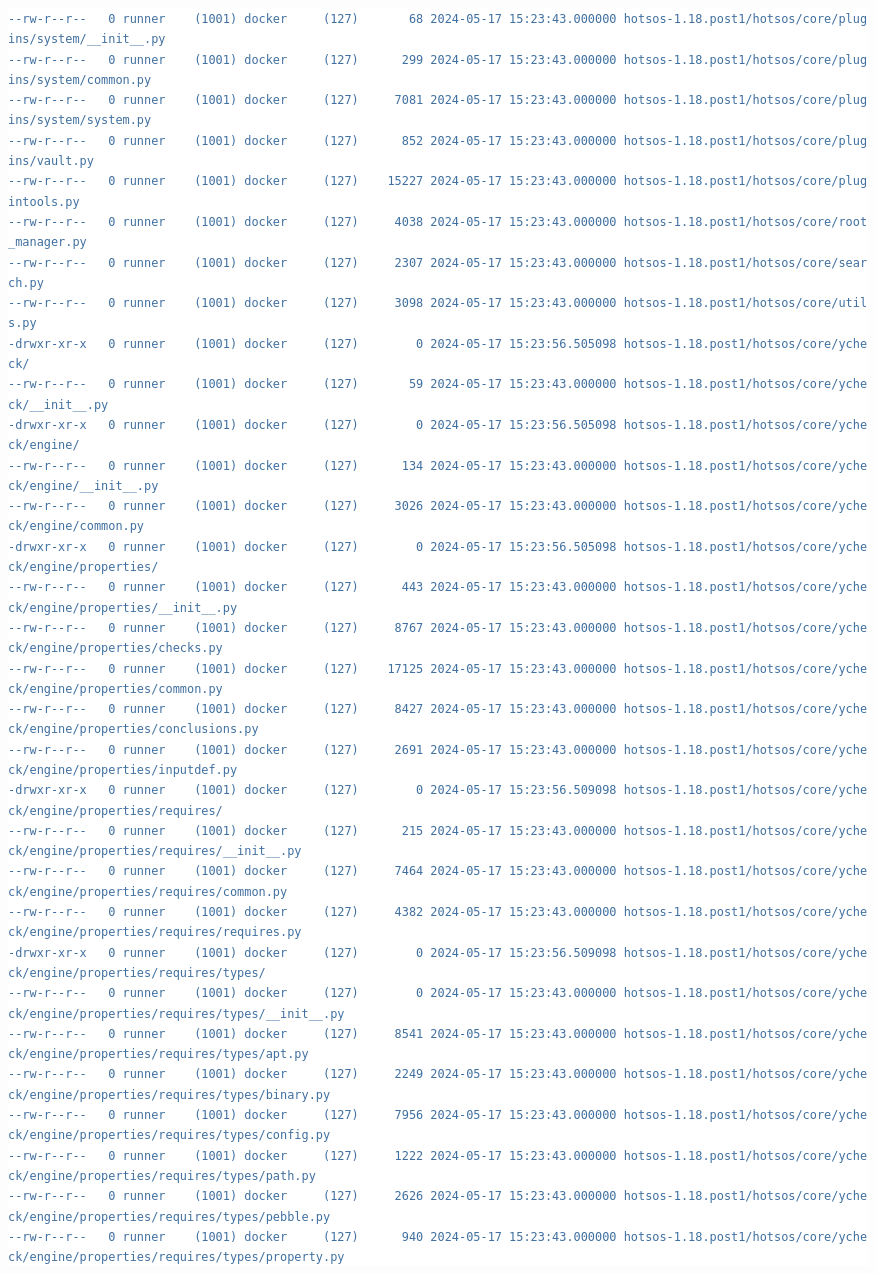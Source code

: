```diff
--rw-r--r--   0 runner    (1001) docker     (127)       68 2024-05-17 15:23:43.000000 hotsos-1.18.post1/hotsos/core/plugins/system/__init__.py
--rw-r--r--   0 runner    (1001) docker     (127)      299 2024-05-17 15:23:43.000000 hotsos-1.18.post1/hotsos/core/plugins/system/common.py
--rw-r--r--   0 runner    (1001) docker     (127)     7081 2024-05-17 15:23:43.000000 hotsos-1.18.post1/hotsos/core/plugins/system/system.py
--rw-r--r--   0 runner    (1001) docker     (127)      852 2024-05-17 15:23:43.000000 hotsos-1.18.post1/hotsos/core/plugins/vault.py
--rw-r--r--   0 runner    (1001) docker     (127)    15227 2024-05-17 15:23:43.000000 hotsos-1.18.post1/hotsos/core/plugintools.py
--rw-r--r--   0 runner    (1001) docker     (127)     4038 2024-05-17 15:23:43.000000 hotsos-1.18.post1/hotsos/core/root_manager.py
--rw-r--r--   0 runner    (1001) docker     (127)     2307 2024-05-17 15:23:43.000000 hotsos-1.18.post1/hotsos/core/search.py
--rw-r--r--   0 runner    (1001) docker     (127)     3098 2024-05-17 15:23:43.000000 hotsos-1.18.post1/hotsos/core/utils.py
-drwxr-xr-x   0 runner    (1001) docker     (127)        0 2024-05-17 15:23:56.505098 hotsos-1.18.post1/hotsos/core/ycheck/
--rw-r--r--   0 runner    (1001) docker     (127)       59 2024-05-17 15:23:43.000000 hotsos-1.18.post1/hotsos/core/ycheck/__init__.py
-drwxr-xr-x   0 runner    (1001) docker     (127)        0 2024-05-17 15:23:56.505098 hotsos-1.18.post1/hotsos/core/ycheck/engine/
--rw-r--r--   0 runner    (1001) docker     (127)      134 2024-05-17 15:23:43.000000 hotsos-1.18.post1/hotsos/core/ycheck/engine/__init__.py
--rw-r--r--   0 runner    (1001) docker     (127)     3026 2024-05-17 15:23:43.000000 hotsos-1.18.post1/hotsos/core/ycheck/engine/common.py
-drwxr-xr-x   0 runner    (1001) docker     (127)        0 2024-05-17 15:23:56.505098 hotsos-1.18.post1/hotsos/core/ycheck/engine/properties/
--rw-r--r--   0 runner    (1001) docker     (127)      443 2024-05-17 15:23:43.000000 hotsos-1.18.post1/hotsos/core/ycheck/engine/properties/__init__.py
--rw-r--r--   0 runner    (1001) docker     (127)     8767 2024-05-17 15:23:43.000000 hotsos-1.18.post1/hotsos/core/ycheck/engine/properties/checks.py
--rw-r--r--   0 runner    (1001) docker     (127)    17125 2024-05-17 15:23:43.000000 hotsos-1.18.post1/hotsos/core/ycheck/engine/properties/common.py
--rw-r--r--   0 runner    (1001) docker     (127)     8427 2024-05-17 15:23:43.000000 hotsos-1.18.post1/hotsos/core/ycheck/engine/properties/conclusions.py
--rw-r--r--   0 runner    (1001) docker     (127)     2691 2024-05-17 15:23:43.000000 hotsos-1.18.post1/hotsos/core/ycheck/engine/properties/inputdef.py
-drwxr-xr-x   0 runner    (1001) docker     (127)        0 2024-05-17 15:23:56.509098 hotsos-1.18.post1/hotsos/core/ycheck/engine/properties/requires/
--rw-r--r--   0 runner    (1001) docker     (127)      215 2024-05-17 15:23:43.000000 hotsos-1.18.post1/hotsos/core/ycheck/engine/properties/requires/__init__.py
--rw-r--r--   0 runner    (1001) docker     (127)     7464 2024-05-17 15:23:43.000000 hotsos-1.18.post1/hotsos/core/ycheck/engine/properties/requires/common.py
--rw-r--r--   0 runner    (1001) docker     (127)     4382 2024-05-17 15:23:43.000000 hotsos-1.18.post1/hotsos/core/ycheck/engine/properties/requires/requires.py
-drwxr-xr-x   0 runner    (1001) docker     (127)        0 2024-05-17 15:23:56.509098 hotsos-1.18.post1/hotsos/core/ycheck/engine/properties/requires/types/
--rw-r--r--   0 runner    (1001) docker     (127)        0 2024-05-17 15:23:43.000000 hotsos-1.18.post1/hotsos/core/ycheck/engine/properties/requires/types/__init__.py
--rw-r--r--   0 runner    (1001) docker     (127)     8541 2024-05-17 15:23:43.000000 hotsos-1.18.post1/hotsos/core/ycheck/engine/properties/requires/types/apt.py
--rw-r--r--   0 runner    (1001) docker     (127)     2249 2024-05-17 15:23:43.000000 hotsos-1.18.post1/hotsos/core/ycheck/engine/properties/requires/types/binary.py
--rw-r--r--   0 runner    (1001) docker     (127)     7956 2024-05-17 15:23:43.000000 hotsos-1.18.post1/hotsos/core/ycheck/engine/properties/requires/types/config.py
--rw-r--r--   0 runner    (1001) docker     (127)     1222 2024-05-17 15:23:43.000000 hotsos-1.18.post1/hotsos/core/ycheck/engine/properties/requires/types/path.py
--rw-r--r--   0 runner    (1001) docker     (127)     2626 2024-05-17 15:23:43.000000 hotsos-1.18.post1/hotsos/core/ycheck/engine/properties/requires/types/pebble.py
--rw-r--r--   0 runner    (1001) docker     (127)      940 2024-05-17 15:23:43.000000 hotsos-1.18.post1/hotsos/core/ycheck/engine/properties/requires/types/property.py
```